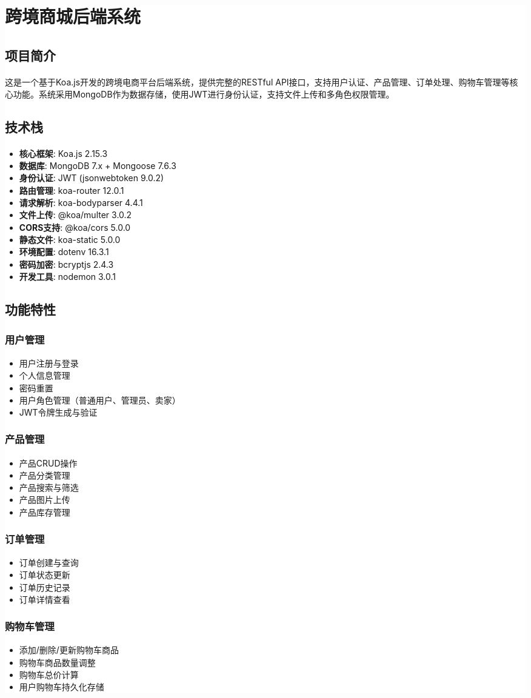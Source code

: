 # 跨境商城后端系统

## 项目简介

这是一个基于Koa.js开发的跨境电商平台后端系统，提供完整的RESTful API接口，支持用户认证、产品管理、订单处理、购物车管理等核心功能。系统采用MongoDB作为数据存储，使用JWT进行身份认证，支持文件上传和多角色权限管理。

## 技术栈

- **核心框架**: Koa.js 2.15.3
- **数据库**: MongoDB 7.x + Mongoose 7.6.3
- **身份认证**: JWT (jsonwebtoken 9.0.2)
- **路由管理**: koa-router 12.0.1
- **请求解析**: koa-bodyparser 4.4.1
- **文件上传**: @koa/multer 3.0.2
- **CORS支持**: @koa/cors 5.0.0
- **静态文件**: koa-static 5.0.0
- **环境配置**: dotenv 16.3.1
- **密码加密**: bcryptjs 2.4.3
- **开发工具**: nodemon 3.0.1

## 功能特性

### 用户管理
- 用户注册与登录
- 个人信息管理
- 密码重置
- 用户角色管理（普通用户、管理员、卖家）
- JWT令牌生成与验证

### 产品管理
- 产品CRUD操作
- 产品分类管理
- 产品搜索与筛选
- 产品图片上传
- 产品库存管理

### 订单管理
- 订单创建与查询
- 订单状态更新
- 订单历史记录
- 订单详情查看

### 购物车管理
- 添加/删除/更新购物车商品
- 购物车商品数量调整
- 购物车总价计算
- 用户购物车持久化存储
